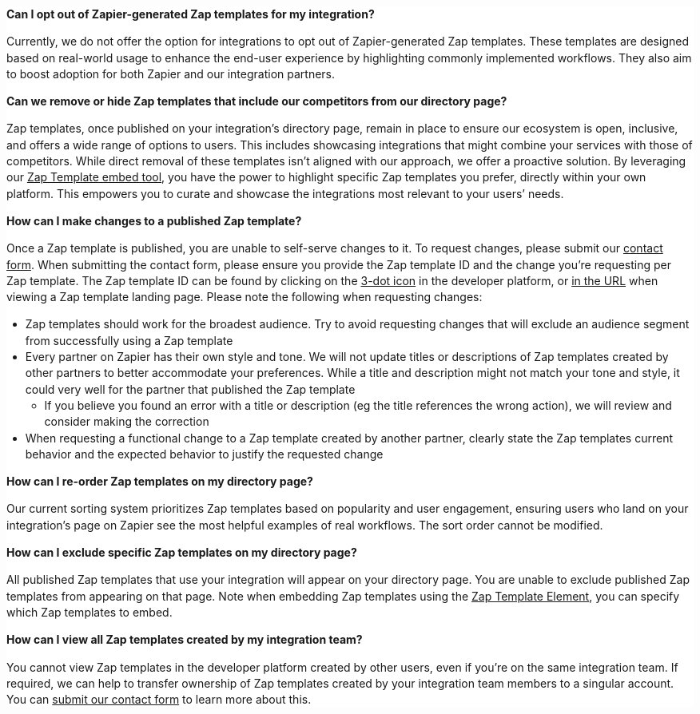 
**Can I opt out of Zapier-generated Zap templates for my integration?**

Currently, we do not offer the option for integrations to opt out of Zapier-generated Zap templates. These templates are designed based on real-world usage to enhance the end-user experience by highlighting commonly implemented workflows. They also aim to boost adoption for both Zapier and our integration partners.


**Can we remove or hide Zap templates that include our competitors from our directory page?**

Zap templates, once published on your integration’s directory page, remain in place to ensure our ecosystem is open, inclusive, and offers a wide range of options to users. This includes showcasing integrations that might combine your services with those of competitors. While direct removal of these templates isn’t aligned with our approach, we offer a proactive solution. By leveraging our [Zap Template embed tool](https://platform.zapier.com/embed/zap-templates), you have the power to highlight specific Zap templates you prefer, directly within your own platform. This empowers you to curate and showcase the integrations most relevant to your users’ needs.


**How can I make changes to a published Zap template?**

Once a Zap template is published, you are unable to self-serve changes to it. To request changes, please submit our [contact form](https://developer.zapier.com/contact). When submitting the contact form, please ensure you provide the Zap template ID and the change you’re requesting per Zap template. The Zap template ID can be found by clicking on the [3-dot icon](https://cdn.zappy.app/227b0c1da48e72115ced60cdb8c06a97.png) in the developer platform, or [in the URL](https://cdn.zappy.app/c913c363b267fd1c4c33b5395e092460.png) when viewing a Zap template landing page. Please note the following when requesting changes:
- Zap templates should work for the broadest audience. Try to avoid requesting changes that will exclude an audience segment from successfully using a Zap template
- Every partner on Zapier has their own style and tone. We will not update titles or descriptions of Zap templates created by other partners to better accommodate your preferences. While a title and description might not match your tone and style, it could very well for the partner that published the Zap template
  - If you believe you found an error with a title or description (eg the title references the wrong action), we will review and consider making the correction
- When requesting a functional change to a Zap template created by another partner, clearly state the Zap templates current behavior and the expected behavior to justify the requested change


**How can I re-order Zap templates on my directory page?**

Our current sorting system prioritizes Zap templates based on popularity and user engagement, ensuring users who land on your integration’s page on Zapier see the most helpful examples of real workflows. The sort order cannot be modified.


**How can I exclude specific Zap templates on my directory page?**

All published Zap templates that use your integration will appear on your directory page. You are unable to exclude published Zap templates from appearing on that page. Note when embedding Zap templates using the [Zap Template Element](https://platform.zapier.com/embed/zap-templates), you can specify which Zap templates to embed.


**How can I view all Zap templates created by my integration team?**

You cannot view Zap templates in the developer platform created by other users, even if you’re on the same integration team. If required, we can help to transfer ownership of Zap templates created by your integration team members to a singular account. You can [submit our contact form](https://developer.zapier.com/contact) to learn more about this.
